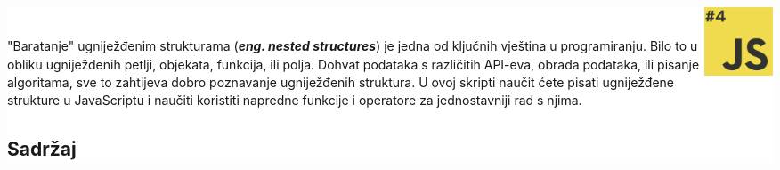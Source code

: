 <img src="https://github.com/lukablaskovic/FIPU-PJS/blob/main/0.%20Template/logojs/js4.png?raw=true" style="width:9%; float:right;"></img><br>

<p style="float: clear">"Baratanje" ugniježđenim strukturama (<b><i>eng. nested structures</i></b>) je jedna od ključnih vještina u programiranju. Bilo to u obliku ugniježđenih petlji, objekata, funkcija, ili polja. Dohvat podataka s različitih API-eva, obrada podataka, ili pisanje algoritama, sve to zahtijeva dobro poznavanje ugniježđenih struktura. U ovoj skripti naučit ćete pisati ugniježđene strukture u JavaScriptu i naučiti koristiti napredne funkcije i operatore za jednostavniji rad s njima.</p>


## Sadržaj
